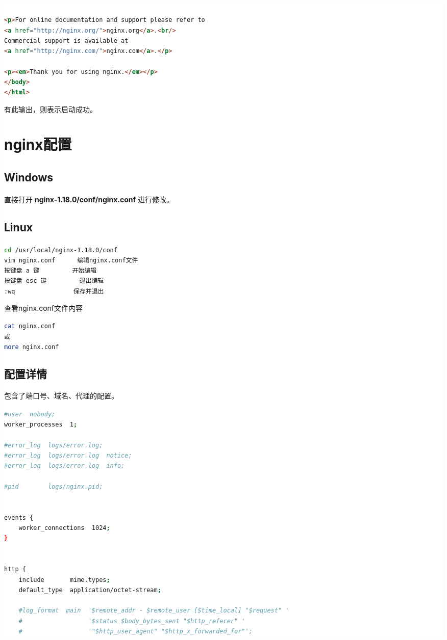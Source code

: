 ```html

<p>For online documentation and support please refer to
<a href="http://nginx.org/">nginx.org</a>.<br/>
Commercial support is available at
<a href="http://nginx.com/">nginx.com</a>.</p>

<p><em>Thank you for using nginx.</em></p>
</body>
</html>
```
有此输出，则表示启动成功。


# nginx配置

## Windows

直接打开 **nginx-1.18.0/conf/nginx.conf** 进行修改。

## Linux

```bash
cd /usr/local/nginx-1.18.0/conf
vim nginx.conf		编辑nginx.conf文件
按键盘 a 键			开始编辑
按键盘 esc 键		  退出编辑
:wq			       保存并退出
```

查看nginx.conf文件内容

```bash
cat nginx.conf
或
more nginx.conf
```

## 配置详情

包含了端口号、域名、代理的配置。

```bash
#user  nobody;
worker_processes  1;

#error_log  logs/error.log;
#error_log  logs/error.log  notice;
#error_log  logs/error.log  info;

#pid        logs/nginx.pid;


events {
    worker_connections  1024;
}


http {
    include       mime.types;
    default_type  application/octet-stream;

    #log_format  main  '$remote_addr - $remote_user [$time_local] "$request" '
    #                  '$status $body_bytes_sent "$http_referer" '
    #                  '"$http_user_agent" "$http_x_forwarded_for"';
```